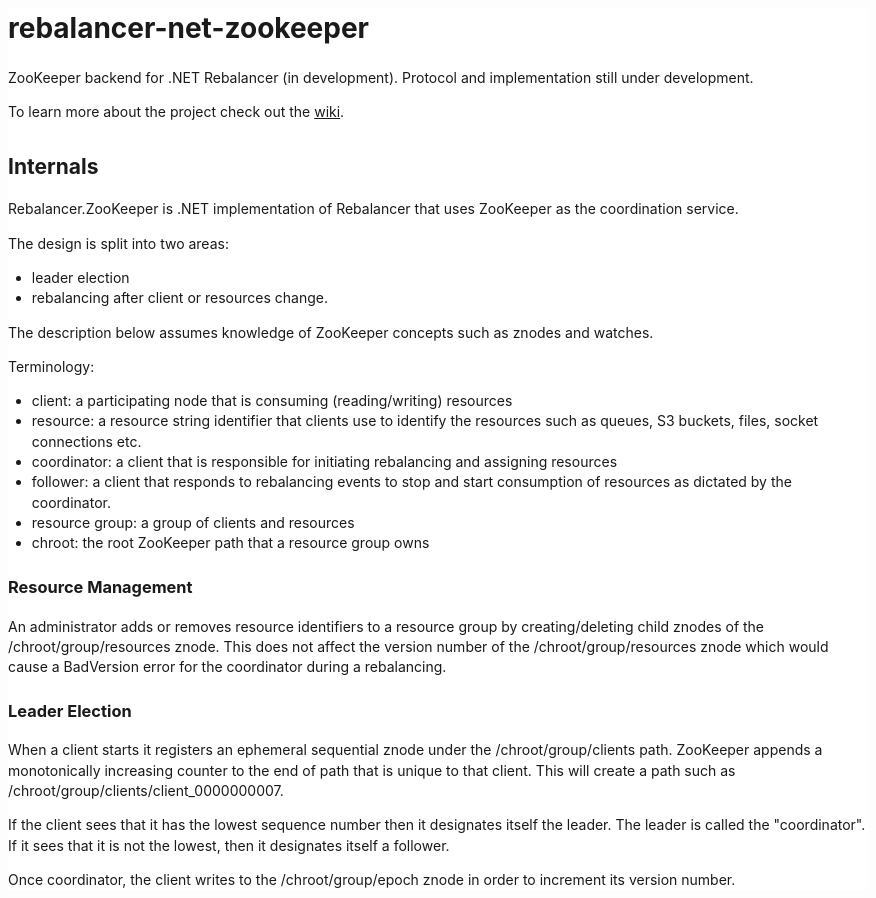 # rebalancer-net-zookeeper

ZooKeeper backend for .NET Rebalancer (in development). Protocol and implementation still under development.

To learn more about the project check out the [wiki](https://github.com/Rebalanser/wiki/wiki).

## Internals

Rebalancer.ZooKeeper is .NET implementation of Rebalancer that uses ZooKeeper as the coordination service.

The design is split into two areas:

- leader election
- rebalancing after client or resources change.

The description below assumes knowledge of ZooKeeper concepts such as znodes and watches.

Terminology:

- client: a participating node that is consuming (reading/writing) resources
- resource: a resource string identifier that clients use to identify the resources such as queues, S3 buckets, files,
  socket connections etc.
- coordinator: a client that is responsible for initiating rebalancing and assigning resources
- follower: a client that responds to rebalancing events to stop and start consumption of resources as dictated by the
  coordinator.
- resource group: a group of clients and resources
- chroot: the root ZooKeeper path that a resource group owns

### Resource Management

An administrator adds or removes resource identifiers to a resource group by creating/deleting child znodes of the
/chroot/group/resources znode. This does not affect the version number of the /chroot/group/resources znode which would
cause a BadVersion error for the coordinator during a rebalancing.

### Leader Election

When a client starts it registers an ephemeral sequential znode under the /chroot/group/clients path. ZooKeeper appends
a monotonically increasing counter to the end of path that is unique to that client. This will create a path such as
/chroot/group/clients/client_0000000007.

If the client sees that it has the lowest sequence number then it designates itself the leader. The leader is called
the "coordinator". If it sees that it is not the lowest, then it designates itself a follower.

Once coordinator, the client writes to the /chroot/group/epoch znode in order to increment its version number.
